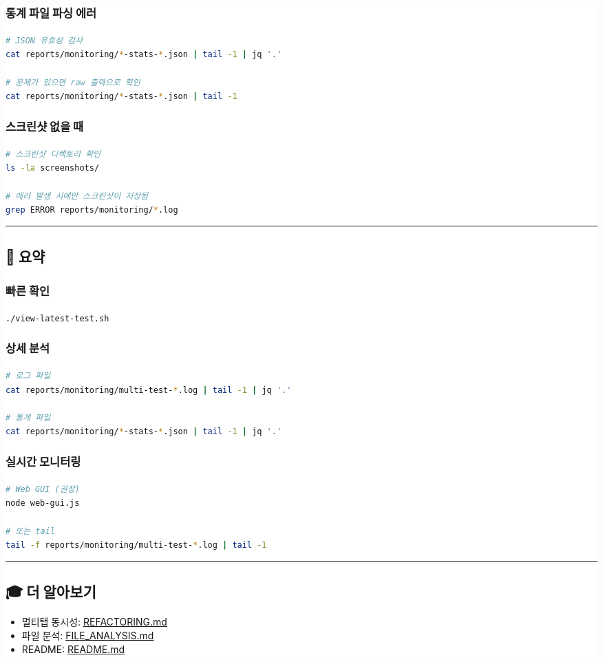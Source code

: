 ### 통계 파일 파싱 에러

```bash
# JSON 유효성 검사
cat reports/monitoring/*-stats-*.json | tail -1 | jq '.'

# 문제가 있으면 raw 출력으로 확인
cat reports/monitoring/*-stats-*.json | tail -1
```

### 스크린샷 없을 때

```bash
# 스크린샷 디렉토리 확인
ls -la screenshots/

# 에러 발생 시에만 스크린샷이 저장됨
grep ERROR reports/monitoring/*.log
```

---

## 📌 요약

### 빠른 확인

```bash
./view-latest-test.sh
```

### 상세 분석

```bash
# 로그 파일
cat reports/monitoring/multi-test-*.log | tail -1 | jq '.'

# 통계 파일
cat reports/monitoring/*-stats-*.json | tail -1 | jq '.'
```

### 실시간 모니터링

```bash
# Web GUI (권장)
node web-gui.js

# 또는 tail
tail -f reports/monitoring/multi-test-*.log | tail -1
```

---

## 🎓 더 알아보기

- 멀티탭 동시성: [REFACTORING.md](./REFACTORING.md)
- 파일 분석: [FILE_ANALYSIS.md](./FILE_ANALYSIS.md)
- README: [README.md](./README.md)
